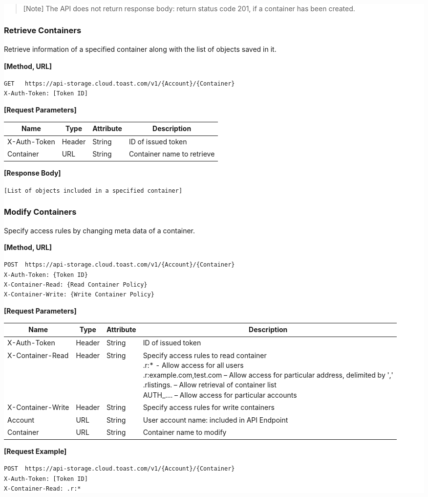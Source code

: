 > [Note]
> The API does not return response body: return status code 201, if a container has been created.

### Retrieve Containers
Retrieve information of a specified container along with the list of objects saved in it.

**[Method, URL]**
```
GET   https://api-storage.cloud.toast.com/v1/{Account}/{Container}
X-Auth-Token: [Token ID]
```

**[Request Parameters]**

|Name|Type|Attribute|Description|
|---|---|---|---|
|X-Auth-Token|Header|String|ID of issued token|
|Container|URL|String|Container name to retrieve|

**[Response Body]**
```
[List of objects included in a specified container]
```

### Modify Containers

Specify access rules by changing meta data of a container.

**[Method, URL]**
```
POST  https://api-storage.cloud.toast.com/v1/{Account}/{Container}
X-Auth-Token: {Token ID}
X-Container-Read: {Read Container Policy}
X-Container-Write: {Write Container Policy}
```

**[Request Parameters]**

|Name|Type|Attribute|Description|
|---|---|---|---|
|X-Auth-Token|Header|String|ID of issued token|
|X-Container-Read|Header|String|Specify access rules to read container <br/>.r:* - Allow access for all users <br/>.r:example.com,test.com – Allow access for particular address, delimited by ',' <br/>.rlistings. – Allow retrieval of container list <br/>AUTH_.... – Allow access for particular accounts|
|X-Container-Write|Header|String|Specify access rules for write containers|
|Account|URL|String|User account name: included in API Endpoint|
|Container|URL|String|Container name to modify|

**[Request Example]**
```
POST  https://api-storage.cloud.toast.com/v1/{Account}/{Container}
X-Auth-Token: [Token ID]
X-Container-Read: .r:*
```

